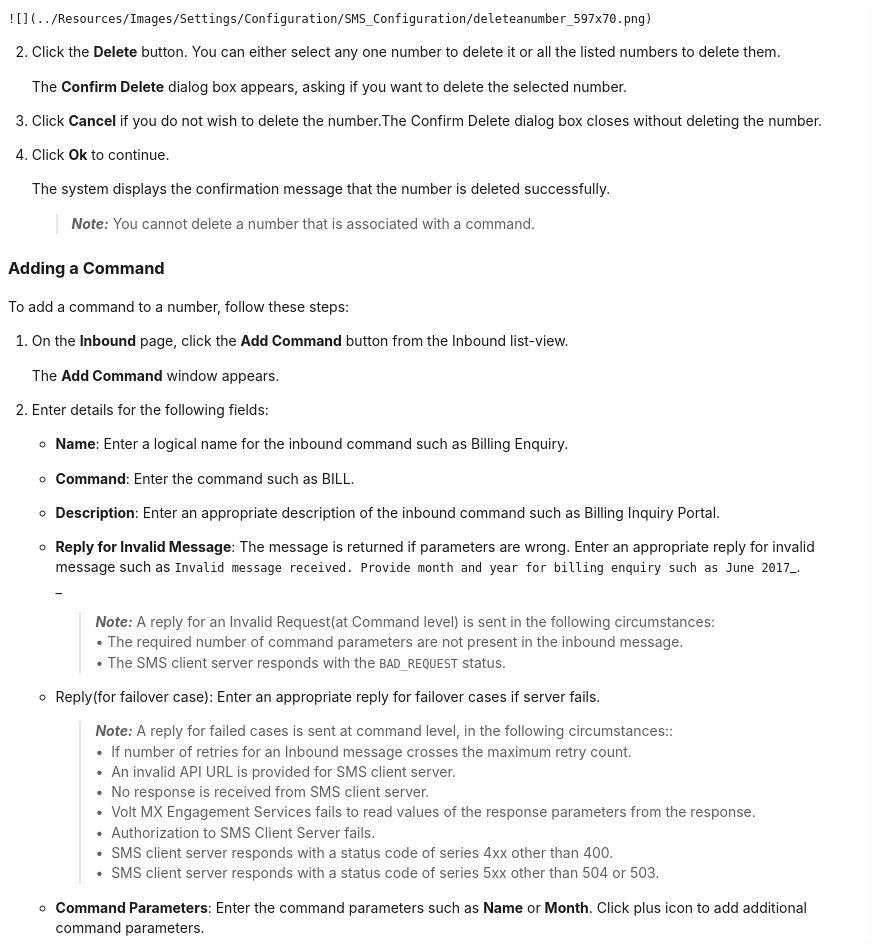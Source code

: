     ![](../Resources/Images/Settings/Configuration/SMS_Configuration/deleteanumber_597x70.png)
    
2.  Click the **Delete** button. You can either select any one number to delete it or all the listed numbers to delete them.
    
    The **Confirm Delete** dialog box appears, asking if you want to delete the selected number.
    
3.  Click **Cancel** if you do not wish to delete the number.The Confirm Delete dialog box closes without deleting the number.
4.  Click **Ok** to continue.
    
    The system displays the confirmation message that the number is deleted successfully.
    
    > **_Note:_** You cannot delete a number that is associated with a command.
    

### Adding a Command

To add a command to a number, follow these steps:

1.  On the **Inbound** page, click the **Add Command** button from the Inbound list-view.
    
    The **Add Command** window appears.
    
2.  Enter details for the following fields:
    
    *   **Name**: Enter a logical name for the inbound command such as Billing Enquiry.
    *   **Command**: Enter the command such as BILL.
    *   **Description**: Enter an appropriate description of the inbound command such as Billing Inquiry Portal.
    *   **Reply for Invalid Message**: The message is returned if parameters are wrong. Enter an appropriate reply for invalid message such as `Invalid message received. Provide month and year for billing enquiry such as June 2017`_.  
        _
        
        > **_Note:_** A reply for an Invalid Request(at Command level) is sent in the following circumstances:  
        • The required number of command parameters are not present in the inbound message.  
        • The SMS client server responds with the `BAD_REQUEST` status.  
        
    *   Reply(for failover case): Enter an appropriate reply for failover cases if server fails.
        
        > **_Note:_** A reply for failed cases is sent at command level, in the following circumstances::  
        •  If number of retries for an Inbound message crosses the maximum retry count.  
        •  An invalid API URL is provided for SMS client server.  
        •  No response is received from SMS client server.  
        •  Volt MX Engagement Services fails to read values of the response parameters from the response.  
        •  Authorization to SMS Client Server fails.  
        •  SMS client server responds with a status code of series 4xx other than 400.  
        •  SMS client server responds with a status code of series 5xx other than 504 or 503.  
        
    *   **Command Parameters**: Enter the command parameters such as **Name** or **Month**. Click plus icon to add additional command parameters.
        
